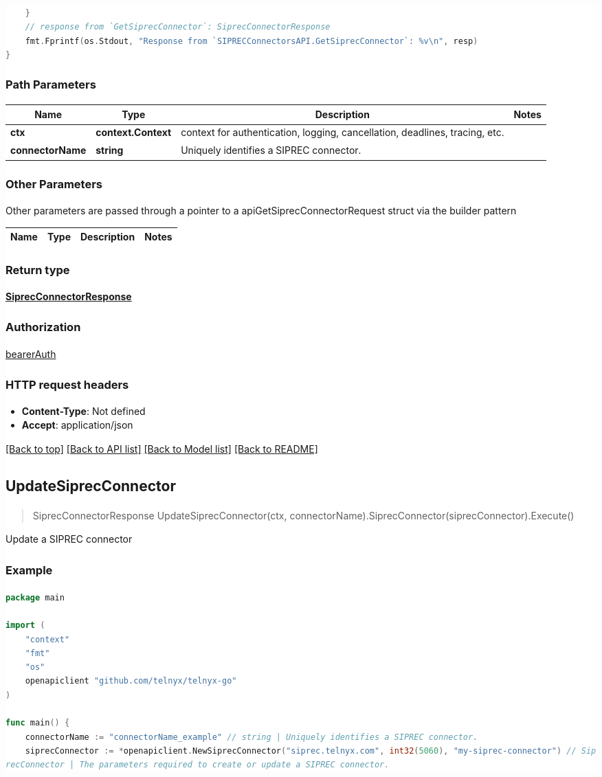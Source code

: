 ```go
	}
	// response from `GetSiprecConnector`: SiprecConnectorResponse
	fmt.Fprintf(os.Stdout, "Response from `SIPRECConnectorsAPI.GetSiprecConnector`: %v\n", resp)
}
```

### Path Parameters


Name | Type | Description  | Notes
------------- | ------------- | ------------- | -------------
**ctx** | **context.Context** | context for authentication, logging, cancellation, deadlines, tracing, etc.
**connectorName** | **string** | Uniquely identifies a SIPREC connector. | 

### Other Parameters

Other parameters are passed through a pointer to a apiGetSiprecConnectorRequest struct via the builder pattern


Name | Type | Description  | Notes
------------- | ------------- | ------------- | -------------


### Return type

[**SiprecConnectorResponse**](SiprecConnectorResponse.md)

### Authorization

[bearerAuth](../README.md#bearerAuth)

### HTTP request headers

- **Content-Type**: Not defined
- **Accept**: application/json

[[Back to top]](#) [[Back to API list]](../README.md#documentation-for-api-endpoints)
[[Back to Model list]](../README.md#documentation-for-models)
[[Back to README]](../README.md)


## UpdateSiprecConnector

> SiprecConnectorResponse UpdateSiprecConnector(ctx, connectorName).SiprecConnector(siprecConnector).Execute()

Update a SIPREC connector



### Example

```go
package main

import (
	"context"
	"fmt"
	"os"
	openapiclient "github.com/telnyx/telnyx-go"
)

func main() {
	connectorName := "connectorName_example" // string | Uniquely identifies a SIPREC connector.
	siprecConnector := *openapiclient.NewSiprecConnector("siprec.telnyx.com", int32(5060), "my-siprec-connector") // SiprecConnector | The parameters required to create or update a SIPREC connector.
```